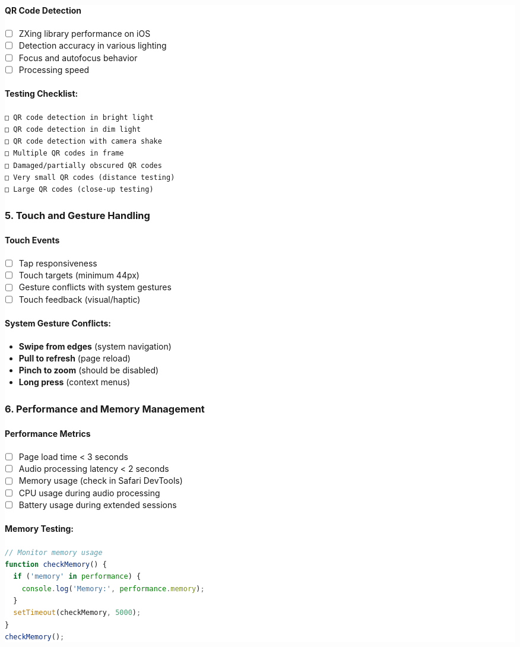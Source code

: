 #### QR Code Detection
- [ ] ZXing library performance on iOS
- [ ] Detection accuracy in various lighting
- [ ] Focus and autofocus behavior
- [ ] Processing speed

#### Testing Checklist:
```
□ QR code detection in bright light
□ QR code detection in dim light
□ QR code detection with camera shake
□ Multiple QR codes in frame
□ Damaged/partially obscured QR codes
□ Very small QR codes (distance testing)
□ Large QR codes (close-up testing)
```

### 5. Touch and Gesture Handling

#### Touch Events
- [ ] Tap responsiveness
- [ ] Touch targets (minimum 44px)
- [ ] Gesture conflicts with system gestures
- [ ] Touch feedback (visual/haptic)

#### System Gesture Conflicts:
- **Swipe from edges** (system navigation)
- **Pull to refresh** (page reload)
- **Pinch to zoom** (should be disabled)
- **Long press** (context menus)

### 6. Performance and Memory Management

#### Performance Metrics
- [ ] Page load time < 3 seconds
- [ ] Audio processing latency < 2 seconds
- [ ] Memory usage (check in Safari DevTools)
- [ ] CPU usage during audio processing
- [ ] Battery usage during extended sessions

#### Memory Testing:
```javascript
// Monitor memory usage
function checkMemory() {
  if ('memory' in performance) {
    console.log('Memory:', performance.memory);
  }
  setTimeout(checkMemory, 5000);
}
checkMemory();
```
